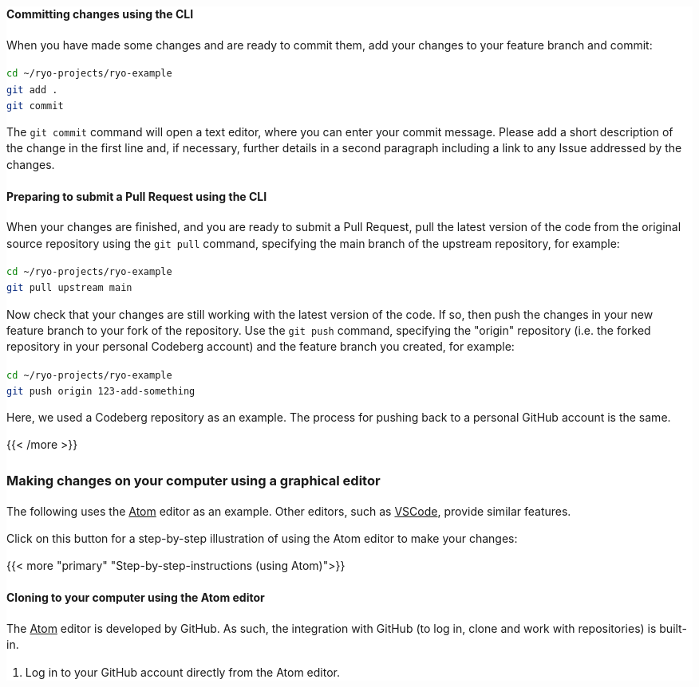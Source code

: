 #### Committing changes using the CLI

When you have made some changes and are ready to commit them, add your changes to your feature branch and commit:

```bash
cd ~/ryo-projects/ryo-example
git add .
git commit
```

The `git commit` command will open a text editor, where you can enter your commit message. Please add a short description of the change in the first line and, if necessary, further details in a second paragraph including a link to any Issue addressed by the changes.

#### Preparing to submit a Pull Request using the CLI

When your changes are finished, and you are ready to submit a Pull Request, pull the latest version of the code from the original source repository using the `git pull` command, specifying the main branch of the upstream repository, for example:

```bash
cd ~/ryo-projects/ryo-example
git pull upstream main
```

Now check that your changes are still working with the latest version of the code. If so, then push the changes in your new feature branch to your fork of the repository. Use the `git push` command, specifying the "origin" repository (i.e. the forked repository in your personal Codeberg account) and the feature branch you created, for example:

```bash
cd ~/ryo-projects/ryo-example
git push origin 123-add-something
```

Here, we used a Codeberg repository as an example. The process for pushing back to a personal GitHub account is the same.

{{< /more >}}

### Making changes on your computer using a graphical editor

The following uses the [Atom](https://atom.io/) editor as an example. Other editors, such as [VSCode](https://code.visualstudio.com/), provide similar features.

Click on this button for a step-by-step illustration of using the Atom editor to make your changes:

{{< more "primary" "Step-by-step-instructions (using Atom)">}}

#### Cloning to your computer using the Atom editor

The [Atom](https://atom.io/) editor is developed by GitHub. As such, the integration with GitHub (to log in, clone and work with repositories) is built-in.

1. Log in to your GitHub account directly from the Atom editor.
